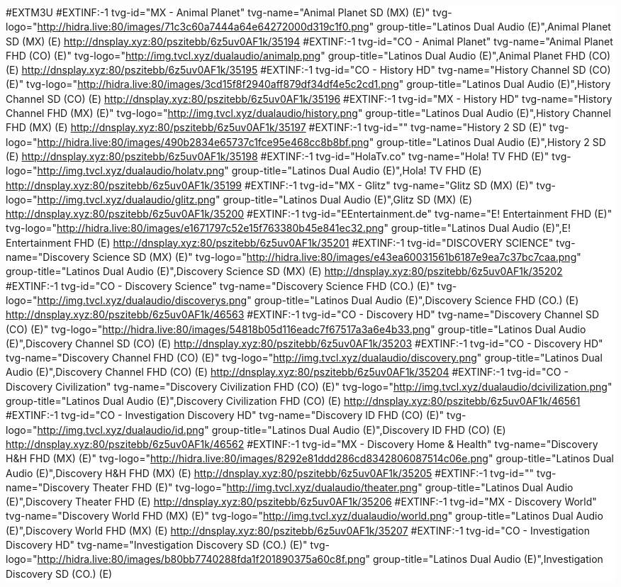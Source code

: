 #EXTM3U
#EXTINF:-1 tvg-id="MX - Animal Planet" tvg-name="Animal Planet SD (MX) (E)" tvg-logo="http://hidra.live:80/images/71c3c60a7444a64e64272000d319c1f0.png" group-title="Latinos Dual Audio (E)",Animal Planet SD (MX) (E)
http://dnsplay.xyz:80/pszitebb/6z5uv0AF1k/35194
#EXTINF:-1 tvg-id="CO - Animal Planet" tvg-name="Animal Planet FHD (CO) (E)" tvg-logo="http://img.tvcl.xyz/dualaudio/animalp.png" group-title="Latinos Dual Audio (E)",Animal Planet FHD (CO) (E)
http://dnsplay.xyz:80/pszitebb/6z5uv0AF1k/35195
#EXTINF:-1 tvg-id="CO - History HD" tvg-name="History Channel SD (CO) (E)" tvg-logo="http://hidra.live:80/images/3cd15f8f2940aff879df34df4e5c2cd1.png" group-title="Latinos Dual Audio (E)",History Channel SD (CO) (E)
http://dnsplay.xyz:80/pszitebb/6z5uv0AF1k/35196
#EXTINF:-1 tvg-id="MX - History HD" tvg-name="History Channel FHD (MX) (E)" tvg-logo="http://img.tvcl.xyz/dualaudio/history.png" group-title="Latinos Dual Audio (E)",History Channel FHD (MX) (E)
http://dnsplay.xyz:80/pszitebb/6z5uv0AF1k/35197
#EXTINF:-1 tvg-id="" tvg-name="History 2  SD (E)" tvg-logo="http://hidra.live:80/images/490b2834e65737c1fce95e468cc8b8bf.png" group-title="Latinos Dual Audio (E)",History 2  SD (E)
http://dnsplay.xyz:80/pszitebb/6z5uv0AF1k/35198
#EXTINF:-1 tvg-id="HolaTv.co" tvg-name="Hola! TV FHD (E)" tvg-logo="http://img.tvcl.xyz/dualaudio/holatv.png" group-title="Latinos Dual Audio (E)",Hola! TV FHD (E)
http://dnsplay.xyz:80/pszitebb/6z5uv0AF1k/35199
#EXTINF:-1 tvg-id="MX - Glitz" tvg-name="Glitz SD (MX) (E)" tvg-logo="http://img.tvcl.xyz/dualaudio/glitz.png" group-title="Latinos Dual Audio (E)",Glitz SD (MX) (E)
http://dnsplay.xyz:80/pszitebb/6z5uv0AF1k/35200
#EXTINF:-1 tvg-id="EEntertainment.de" tvg-name="E! Entertainment FHD (E)" tvg-logo="http://hidra.live:80/images/e1671797c52e15f763380b45e841ec32.png" group-title="Latinos Dual Audio (E)",E! Entertainment FHD (E)
http://dnsplay.xyz:80/pszitebb/6z5uv0AF1k/35201
#EXTINF:-1 tvg-id="DISCOVERY SCIENCE" tvg-name="Discovery Science SD (MX) (E)" tvg-logo="http://hidra.live:80/images/e43ea60031561b6187e9ea7c37bc7caa.png" group-title="Latinos Dual Audio (E)",Discovery Science SD (MX) (E)
http://dnsplay.xyz:80/pszitebb/6z5uv0AF1k/35202
#EXTINF:-1 tvg-id="CO - Discovery Science" tvg-name="Discovery Science FHD (CO.) (E)" tvg-logo="http://img.tvcl.xyz/dualaudio/discoverys.png" group-title="Latinos Dual Audio (E)",Discovery Science FHD (CO.) (E)
http://dnsplay.xyz:80/pszitebb/6z5uv0AF1k/46563
#EXTINF:-1 tvg-id="CO - Discovery HD" tvg-name="Discovery Channel SD (CO) (E)" tvg-logo="http://hidra.live:80/images/54818b05d116eadc7f67517a3a6e4b33.png" group-title="Latinos Dual Audio (E)",Discovery Channel SD (CO) (E)
http://dnsplay.xyz:80/pszitebb/6z5uv0AF1k/35203
#EXTINF:-1 tvg-id="CO - Discovery HD" tvg-name="Discovery Channel FHD (CO) (E)" tvg-logo="http://img.tvcl.xyz/dualaudio/discovery.png" group-title="Latinos Dual Audio (E)",Discovery Channel FHD (CO) (E)
http://dnsplay.xyz:80/pszitebb/6z5uv0AF1k/35204
#EXTINF:-1 tvg-id="CO - Discovery Civilization" tvg-name="Discovery Civilization FHD (CO) (E)" tvg-logo="http://img.tvcl.xyz/dualaudio/dcivilization.png" group-title="Latinos Dual Audio (E)",Discovery Civilization FHD (CO) (E)
http://dnsplay.xyz:80/pszitebb/6z5uv0AF1k/46561
#EXTINF:-1 tvg-id="CO - Investigation Discovery HD" tvg-name="Discovery ID FHD (CO) (E)" tvg-logo="http://img.tvcl.xyz/dualaudio/id.png" group-title="Latinos Dual Audio (E)",Discovery ID FHD (CO) (E)
http://dnsplay.xyz:80/pszitebb/6z5uv0AF1k/46562
#EXTINF:-1 tvg-id="MX - Discovery Home & Health" tvg-name="Discovery H&H FHD (MX) (E)" tvg-logo="http://hidra.live:80/images/8292e81ddd286cd8342806087514c06e.png" group-title="Latinos Dual Audio (E)",Discovery H&H FHD (MX) (E)
http://dnsplay.xyz:80/pszitebb/6z5uv0AF1k/35205
#EXTINF:-1 tvg-id="" tvg-name="Discovery Theater FHD (E)" tvg-logo="http://img.tvcl.xyz/dualaudio/theater.png" group-title="Latinos Dual Audio (E)",Discovery Theater FHD (E)
http://dnsplay.xyz:80/pszitebb/6z5uv0AF1k/35206
#EXTINF:-1 tvg-id="MX - Discovery World" tvg-name="Discovery World FHD (MX) (E)" tvg-logo="http://img.tvcl.xyz/dualaudio/world.png" group-title="Latinos Dual Audio (E)",Discovery World FHD (MX) (E)
http://dnsplay.xyz:80/pszitebb/6z5uv0AF1k/35207
#EXTINF:-1 tvg-id="CO - Investigation Discovery HD" tvg-name="Investigation Discovery SD (CO.) (E)" tvg-logo="http://hidra.live:80/images/b80bb7740288fda1f201890375a60c8f.png" group-title="Latinos Dual Audio (E)",Investigation Discovery SD (CO.) (E)